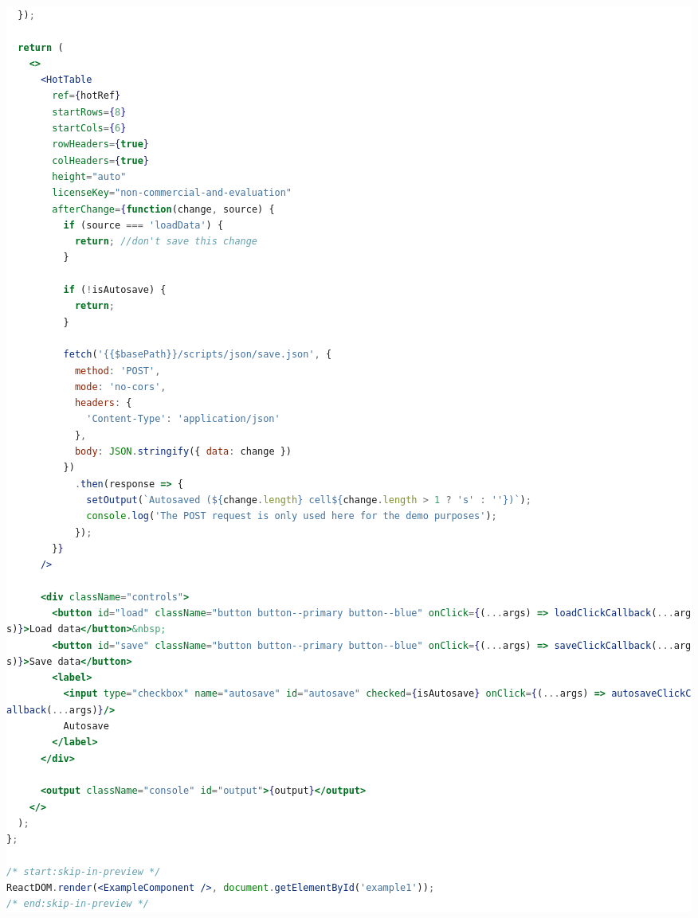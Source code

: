 ```jsx
  });

  return (
    <>
      <HotTable
        ref={hotRef}
        startRows={8}
        startCols={6}
        rowHeaders={true}
        colHeaders={true}
        height="auto"
        licenseKey="non-commercial-and-evaluation"
        afterChange={function(change, source) {
          if (source === 'loadData') {
            return; //don't save this change
          }

          if (!isAutosave) {
            return;
          }

          fetch('{{$basePath}}/scripts/json/save.json', {
            method: 'POST',
            mode: 'no-cors',
            headers: {
              'Content-Type': 'application/json'
            },
            body: JSON.stringify({ data: change })
          })
            .then(response => {
              setOutput(`Autosaved (${change.length} cell${change.length > 1 ? 's' : ''})`);
              console.log('The POST request is only used here for the demo purposes');
            });
        }}
      />

      <div className="controls">
        <button id="load" className="button button--primary button--blue" onClick={(...args) => loadClickCallback(...args)}>Load data</button>&nbsp;
        <button id="save" className="button button--primary button--blue" onClick={(...args) => saveClickCallback(...args)}>Save data</button>
        <label>
          <input type="checkbox" name="autosave" id="autosave" checked={isAutosave} onClick={(...args) => autosaveClickCallback(...args)}/>
          Autosave
        </label>
      </div>

      <output className="console" id="output">{output}</output>
    </>
  );
};

/* start:skip-in-preview */
ReactDOM.render(<ExampleComponent />, document.getElementById('example1'));
/* end:skip-in-preview */
```
